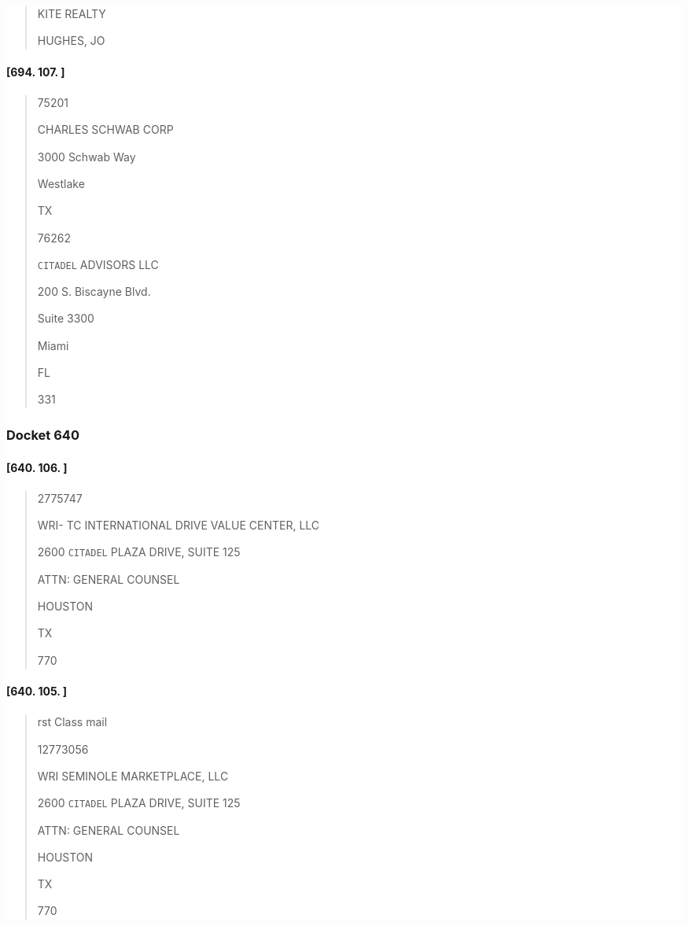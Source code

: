 > KITE REALTY
> 
> HUGHES, JO

#### [694. 107. ]
> 75201
> 
> CHARLES SCHWAB CORP
> 
> 3000 Schwab Way
> 
> Westlake
> 
> TX
> 
> 76262
> 
> `CITADEL` ADVISORS LLC
> 
> 200 S. Biscayne Blvd.
> 
> Suite 3300
> 
> Miami
> 
> FL 
> 
> 331

### Docket 640

#### [640. 106. ]
> 2775747
> 
> WRI- TC INTERNATIONAL DRIVE VALUE CENTER, LLC 
> 
> 2600 `CITADEL` PLAZA DRIVE, SUITE 125
> 
> ATTN: GENERAL COUNSEL
> 
> HOUSTON
> 
> TX
> 
> 770

#### [640. 105. ]
> rst Class mail
> 
> 12773056
> 
> WRI SEMINOLE MARKETPLACE, LLC 
> 
> 2600 `CITADEL` PLAZA DRIVE, SUITE 125
> 
> ATTN: GENERAL COUNSEL
> 
> HOUSTON
> 
> TX
> 
> 770
